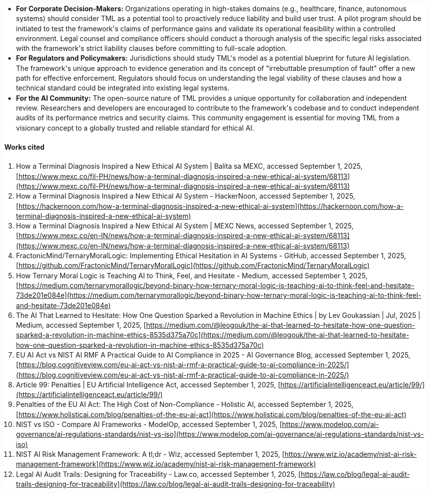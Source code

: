 * **For Corporate Decision-Makers:** Organizations operating in high-stakes domains (e.g., healthcare, finance, autonomous systems) should consider TML as a potential tool to proactively reduce liability and build user trust. A pilot program should be initiated to test the framework's claims of performance gains and validate its operational feasibility within a controlled environment. Legal counsel and compliance officers should conduct a thorough analysis of the specific legal risks associated with the framework's strict liability clauses before committing to full-scale adoption.  
* **For Regulators and Policymakers:** Jurisdictions should study TML's model as a potential blueprint for future AI legislation. The framework's unique approach to evidence generation and its concept of "irrebuttable presumption of fault" offer a new path for effective enforcement. Regulators should focus on understanding the legal viability of these clauses and how a technical standard could be integrated into existing legal systems.  
* **For the AI Community:** The open-source nature of TML provides a unique opportunity for collaboration and independent review. Researchers and developers are encouraged to contribute to the framework's codebase and to conduct independent audits of its performance metrics and security claims. This community engagement is essential for moving TML from a visionary concept to a globally trusted and reliable standard for ethical AI.

#### **Works cited**

1. How a Terminal Diagnosis Inspired a New Ethical AI System | Balita sa MEXC, accessed September 1, 2025, [https://www.mexc.co/fil-PH/news/how-a-terminal-diagnosis-inspired-a-new-ethical-ai-system/68113](https://www.mexc.co/fil-PH/news/how-a-terminal-diagnosis-inspired-a-new-ethical-ai-system/68113)  
2. How a Terminal Diagnosis Inspired a New Ethical AI System \- HackerNoon, accessed September 1, 2025, [https://hackernoon.com/how-a-terminal-diagnosis-inspired-a-new-ethical-ai-system](https://hackernoon.com/how-a-terminal-diagnosis-inspired-a-new-ethical-ai-system)  
3. How a Terminal Diagnosis Inspired a New Ethical AI System | MEXC News, accessed September 1, 2025, [https://www.mexc.co/en-IN/news/how-a-terminal-diagnosis-inspired-a-new-ethical-ai-system/68113](https://www.mexc.co/en-IN/news/how-a-terminal-diagnosis-inspired-a-new-ethical-ai-system/68113)  
4. FractonicMind/TernaryMoralLogic: Implementing Ethical Hesitation in AI Systems \- GitHub, accessed September 1, 2025, [https://github.com/FractonicMind/TernaryMoralLogic](https://github.com/FractonicMind/TernaryMoralLogic)  
5. How Ternary Moral Logic is Teaching AI to Think, Feel, and Hesitate \- Medium, accessed September 1, 2025, [https://medium.com/ternarymorallogic/beyond-binary-how-ternary-moral-logic-is-teaching-ai-to-think-feel-and-hesitate-73de201e084e](https://medium.com/ternarymorallogic/beyond-binary-how-ternary-moral-logic-is-teaching-ai-to-think-feel-and-hesitate-73de201e084e)  
6. The AI That Learned to Hesitate: How One Question Sparked a Revolution in Machine Ethics | by Lev Goukassian | Jul, 2025 | Medium, accessed September 1, 2025, [https://medium.com/@leogouk/the-ai-that-learned-to-hesitate-how-one-question-sparked-a-revolution-in-machine-ethics-8535d375a70c](https://medium.com/@leogouk/the-ai-that-learned-to-hesitate-how-one-question-sparked-a-revolution-in-machine-ethics-8535d375a70c)  
7. EU AI Act vs NIST AI RMF A Practical Guide to AI Compliance in 2025 \- AI Governance Blog, accessed September 1, 2025, [https://blog.cognitiveview.com/eu-ai-act-vs-nist-ai-rmf-a-practical-guide-to-ai-compliance-in-2025/](https://blog.cognitiveview.com/eu-ai-act-vs-nist-ai-rmf-a-practical-guide-to-ai-compliance-in-2025/)  
8. Article 99: Penalties | EU Artificial Intelligence Act, accessed September 1, 2025, [https://artificialintelligenceact.eu/article/99/](https://artificialintelligenceact.eu/article/99/)  
9. Penalties of the EU AI Act: The High Cost of Non-Compliance \- Holistic AI, accessed September 1, 2025, [https://www.holisticai.com/blog/penalties-of-the-eu-ai-act](https://www.holisticai.com/blog/penalties-of-the-eu-ai-act)  
10. NIST vs ISO \- Compare AI Frameworks \- ModelOp, accessed September 1, 2025, [https://www.modelop.com/ai-governance/ai-regulations-standards/nist-vs-iso](https://www.modelop.com/ai-governance/ai-regulations-standards/nist-vs-iso)  
11. NIST AI Risk Management Framework: A tl;dr \- Wiz, accessed September 1, 2025, [https://www.wiz.io/academy/nist-ai-risk-management-framework](https://www.wiz.io/academy/nist-ai-risk-management-framework)  
12. Legal AI Audit Trails: Designing for Traceability \- Law.co, accessed September 1, 2025, [https://law.co/blog/legal-ai-audit-trails-designing-for-traceability](https://law.co/blog/legal-ai-audit-trails-designing-for-traceability)